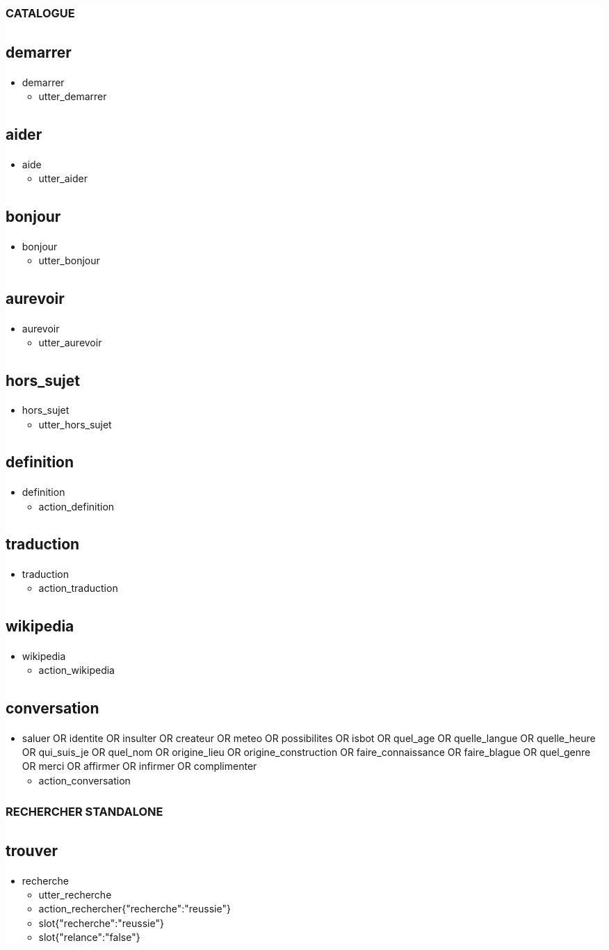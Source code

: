 ### CATALOGUE ###

## demarrer
* demarrer
    - utter_demarrer

## aider
* aide
    - utter_aider

## bonjour
* bonjour
    - utter_bonjour

## aurevoir
* aurevoir
    - utter_aurevoir

## hors_sujet
* hors_sujet
    - utter_hors_sujet

## definition
* definition
    - action_definition

## traduction
* traduction
    - action_traduction

## wikipedia
* wikipedia
    - action_wikipedia

## conversation
* saluer OR identite OR insulter OR createur OR meteo OR possibilites OR isbot OR quel_age OR quelle_langue OR quelle_heure OR qui_suis_je OR quel_nom OR origine_lieu OR origine_construction OR faire_connaissance OR faire_blague OR quel_genre OR merci OR affirmer OR infirmer OR complimenter
    - action_conversation


### RECHERCHER STANDALONE ###

## trouver
* recherche
    - utter_recherche
    - action_rechercher{"recherche":"reussie"}
    - slot{"recherche":"reussie"}
    - slot{"relance":"false"}
